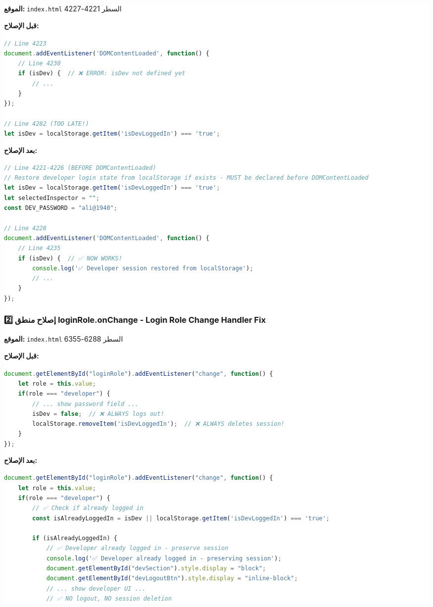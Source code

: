 **الموقع:** `index.html` السطر 4221-4227

**قبل الإصلاح:**
```javascript
// Line 4223
document.addEventListener('DOMContentLoaded', function() {
    // Line 4230
    if (isDev) {  // ❌ ERROR: isDev not defined yet
        // ...
    }
});

// Line 4282 (TOO LATE!)
let isDev = localStorage.getItem('isDevLoggedIn') === 'true';
```

**بعد الإصلاح:**
```javascript
// Line 4221-4226 (BEFORE DOMContentLoaded)
// Restore developer login state from localStorage if exists - MUST be declared before DOMContentLoaded
let isDev = localStorage.getItem('isDevLoggedIn') === 'true';
let selectedInspector = "";
const DEV_PASSWORD = "ali@1940";

// Line 4228
document.addEventListener('DOMContentLoaded', function() {
    // Line 4235
    if (isDev) {  // ✅ NOW WORKS!
        console.log('✅ Developer session restored from localStorage');
        // ...
    }
});
```

### 2️⃣ إصلاح منطق loginRole.onChange - Login Role Change Handler Fix

**الموقع:** `index.html` السطر 6288-6355

**قبل الإصلاح:**
```javascript
document.getElementById("loginRole").addEventListener("change", function() {
    let role = this.value;
    if(role === "developer") {
        // ... show password field ...
        isDev = false;  // ❌ ALWAYS logs out!
        localStorage.removeItem('isDevLoggedIn');  // ❌ ALWAYS deletes session!
    }
});
```

**بعد الإصلاح:**
```javascript
document.getElementById("loginRole").addEventListener("change", function() {
    let role = this.value;
    if(role === "developer") {
        // ✅ Check if already logged in
        const isAlreadyLoggedIn = isDev || localStorage.getItem('isDevLoggedIn') === 'true';
        
        if (isAlreadyLoggedIn) {
            // ✅ Developer already logged in - preserve session
            console.log('✅ Developer already logged in - preserving session');
            document.getElementById("devSection").style.display = "block";
            document.getElementById("devLogoutBtn").style.display = "inline-block";
            // ... show developer UI ...
            // ✅ NO logout, NO session deletion
```